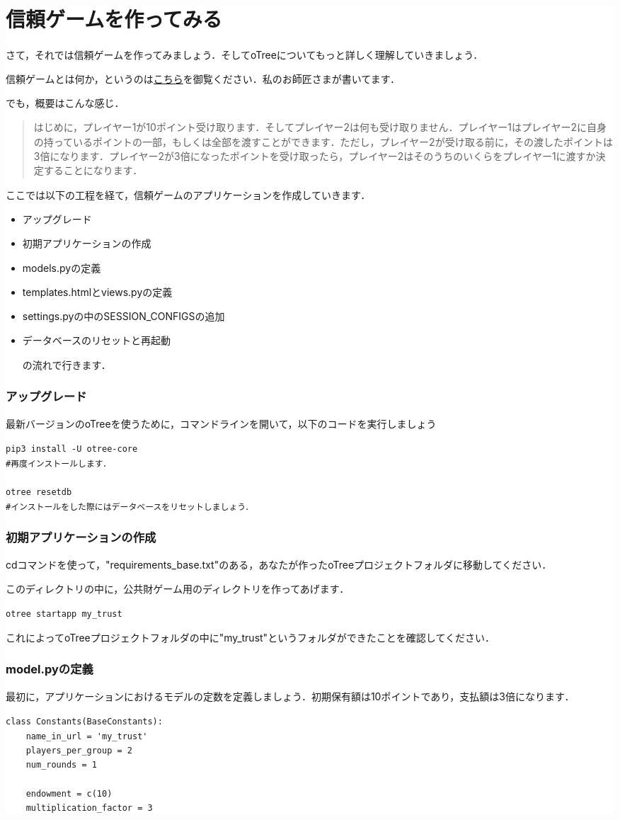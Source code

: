 # 信頼ゲームを作ってみる

さて，それでは信頼ゲームを作ってみましょう．そしてoTreeについてもっと詳しく理解していきましょう．

信頼ゲームとは何か，というのは[こちら](https://www.blwisdom.com/marketing/series/behavioral/item/9379-06.html)を御覧ください．私のお師匠さまが書いてます．

でも，概要はこんな感じ．

> はじめに，プレイヤー1が10ポイント受け取ります．そしてプレイヤー2は何も受け取りません．プレイヤー1はプレイヤー2に自身の持っているポイントの一部，もしくは全部を渡すことができます．ただし，プレイヤー2が受け取る前に，その渡したポイントは3倍になります．プレイヤー2が3倍になったポイントを受け取ったら，プレイヤー2はそのうちのいくらをプレイヤー1に渡すか決定することになります．

ここでは以下の工程を経て，信頼ゲームのアプリケーションを作成していきます．

* アップグレード
* 初期アプリケーションの作成
* models.pyの定義
* templates.htmlとviews.pyの定義
* settings.pyの中のSESSION\_CONFIGSの追加
* データベースのリセットと再起動

  の流れで行きます．

### アップグレード

最新バージョンのoTreeを使うために，コマンドラインを開いて，以下のコードを実行しましょう

```text
pip3 install -U otree-core
#再度インストールします．

otree resetdb
#インストールをした際にはデータベースをリセットしましょう．
```

### 初期アプリケーションの作成

cdコマンドを使って，"requirements\_base.txt"のある，あなたが作ったoTreeプロジェクトフォルダに移動してください．

このディレクトリの中に，公共財ゲーム用のディレクトリを作ってあげます．

```text
otree startapp my_trust
```

これによってoTreeプロジェクトフォルダの中に"my\_trust"というフォルダができたことを確認してください．

### model.pyの定義

最初に，アプリケーションにおけるモデルの定数を定義しましょう．初期保有額は10ポイントであり，支払額は3倍になります．

```text
class Constants(BaseConstants):
    name_in_url = 'my_trust'
    players_per_group = 2
    num_rounds = 1

    endowment = c(10)
    multiplication_factor = 3
```
